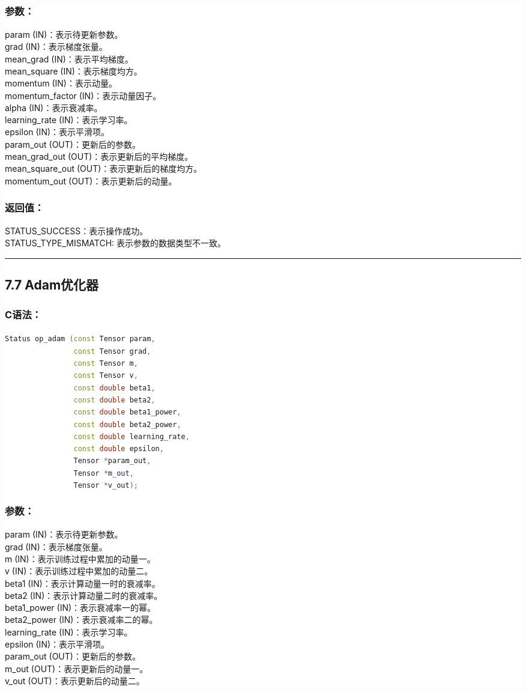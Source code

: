 ### 参数：
param (IN)：表示待更新参数。  
grad (IN)：表示梯度张量。  
mean_grad (IN)：表示平均梯度。  
mean_square (IN)：表示梯度均方。  
momentum (IN)：表示动量。  
momentum_factor (IN)：表示动量因子。  
alpha (IN)：表示衰减率。  
learning_rate (IN)：表示学习率。  
epsilon (IN)：表示平滑项。  
param_out (OUT)：更新后的参数。  
mean_grad_out (OUT)：表示更新后的平均梯度。  
mean_square_out (OUT)：表示更新后的梯度均方。  
momentum_out (OUT)：表示更新后的动量。

### 返回值：
STATUS_SUCCESS：表示操作成功。  
STATUS_TYPE_MISMATCH: 表示参数的数据类型不一致。

---------

<p id="707"></p>

## 7.7 Adam优化器
### C语法：
```c++
Status op_adam (const Tensor param,
                const Tensor grad, 
                const Tensor m,
                const Tensor v,
                const double beta1,
                const double beta2,
                const double beta1_power,
                const double beta2_power,
                const double learning_rate,
                const double epsilon,
                Tensor *param_out,
                Tensor *m_out,
                Tensor *v_out);
```
### 参数：
param (IN)：表示待更新参数。  
grad (IN)：表示梯度张量。  
m (IN)：表示训练过程中累加的动量一。  
v (IN)：表示训练过程中累加的动量二。  
beta1 (IN)：表示计算动量一时的衰减率。  
beta2 (IN)：表示计算动量二时的衰减率。  
beta1_power (IN)：表示衰减率一的幂。  
beta2_power (IN)：表示衰减率二的幂。  
learning_rate (IN)：表示学习率。  
epsilon (IN)：表示平滑项。  
param_out (OUT)：更新后的参数。  
m_out (OUT)：表示更新后的动量一。  
v_out (OUT)：表示更新后的动量二。
